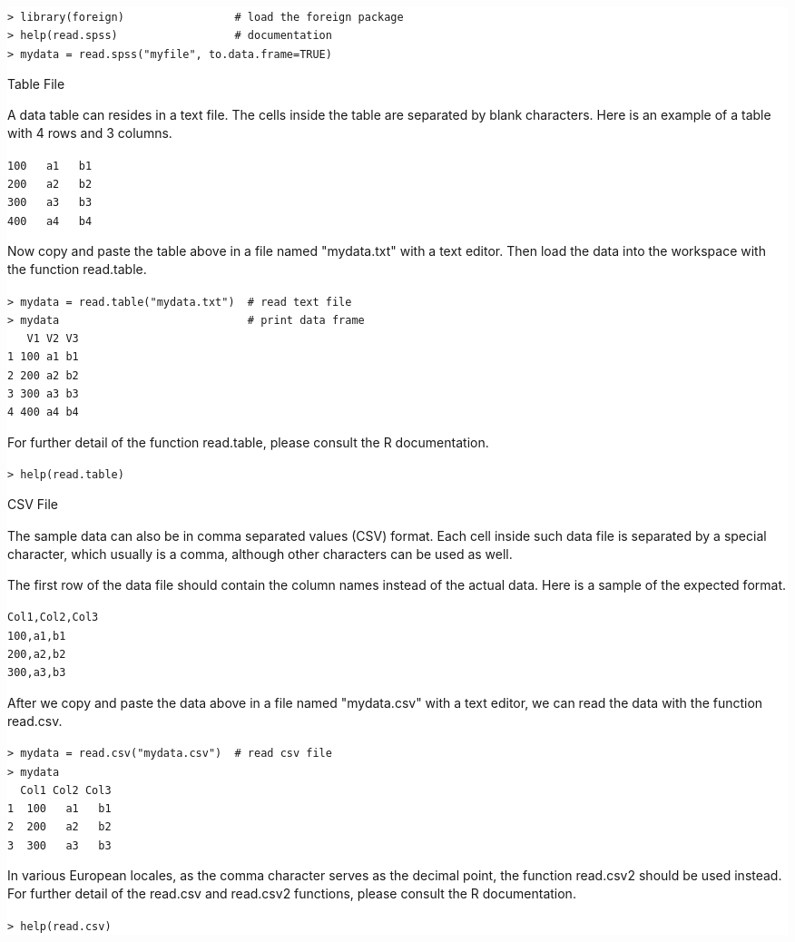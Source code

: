     > library(foreign)                 # load the foreign package 
    > help(read.spss)                  # documentation 
    > mydata = read.spss("myfile", to.data.frame=TRUE)

Table File

A data table can resides in a text file. The cells inside the table are separated by blank characters. Here is an example of a table with 4 rows and 3 columns.

    100   a1   b1 
    200   a2   b2 
    300   a3   b3 
    400   a4   b4

Now copy and paste the table above in a file named "mydata.txt" with a text editor. Then load the data into the workspace with the function read.table.

    > mydata = read.table("mydata.txt")  # read text file 
    > mydata                             # print data frame 
       V1 V2 V3 
    1 100 a1 b1 
    2 200 a2 b2 
    3 300 a3 b3 
    4 400 a4 b4

For further detail of the function read.table, please consult the R documentation.

    > help(read.table)

CSV File

The sample data can also be in comma separated values (CSV) format. Each cell inside such data file is separated by a special character, which usually is a comma, although other characters can be used as well.

The first row of the data file should contain the column names instead of the actual data. Here is a sample of the expected format.

    Col1,Col2,Col3 
    100,a1,b1 
    200,a2,b2 
    300,a3,b3

After we copy and paste the data above in a file named "mydata.csv" with a text editor, we can read the data with the function read.csv.

    > mydata = read.csv("mydata.csv")  # read csv file 
    > mydata 
      Col1 Col2 Col3 
    1  100   a1   b1 
    2  200   a2   b2 
    3  300   a3   b3

In various European locales, as the comma character serves as the decimal point, the function read.csv2 should be used instead. For further detail of the read.csv and read.csv2 functions, please consult the R documentation.

    > help(read.csv)
